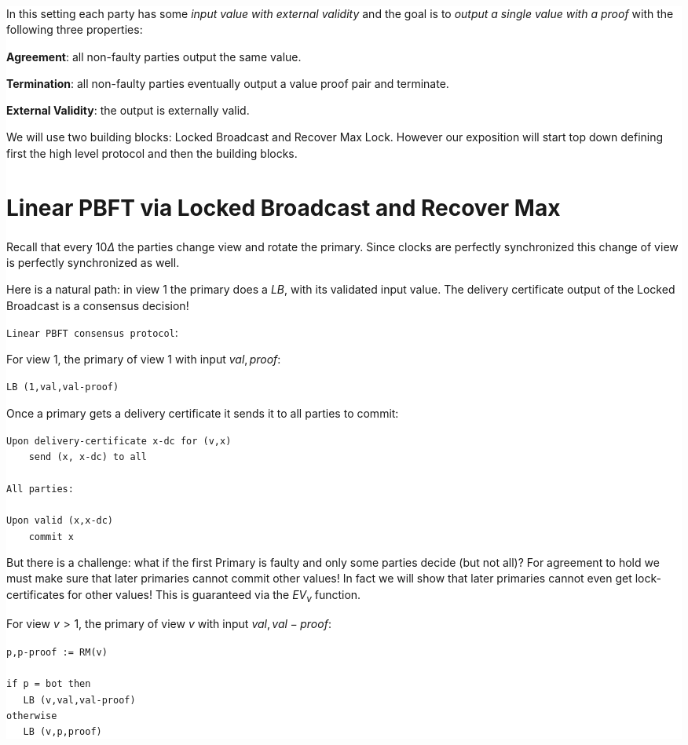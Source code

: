 In this setting each party has some *input value with external validity* and the goal is to *output a single value with a proof* with the following three properties:

**Agreement**: all non-faulty parties output the same value. 

**Termination**: all non-faulty parties eventually output a value proof pair and terminate. 

**External Validity**: the output is externally valid. 


We will use two building blocks: Locked Broadcast and Recover Max Lock. However our exposition will start top down defining first the high level protocol and then the building blocks. 

# Linear PBFT via Locked Broadcast and Recover Max

Recall that every $10 \Delta$ the parties change view and rotate the primary. Since clocks are perfectly synchronized this change of view is perfectly synchronized as well.

Here is a natural path: in view 1 the primary does a $LB$, with its validated input value. The delivery certificate output of the Locked Broadcast is a consensus decision!


```Linear PBFT consensus protocol```: 

For view 1, the primary of view 1 with input $val,proof$: 
```
LB (1,val,val-proof)
```

Once a primary gets a delivery certificate it sends it to all parties to commit:

```
Upon delivery-certificate x-dc for (v,x)
    send (x, x-dc) to all

All parties:

Upon valid (x,x-dc)  
    commit x    
```


But there is a challenge: what if the first Primary is faulty and only some parties decide (but not all)? For agreement to hold we must make sure that later primaries cannot commit other values! In fact we will show that later primaries cannot even get lock-certificates for other values! This is guaranteed via the $EV_v$ function. 


For view $v>1$, the primary of view $v$ with input $val,val-proof$:
```
p,p-proof := RM(v)

if p = bot then 
   LB (v,val,val-proof)
otherwise 
   LB (v,p,proof)
